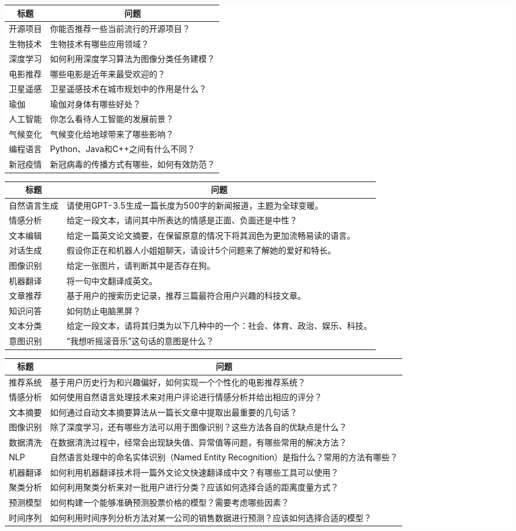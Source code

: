| 标题 | 问题 |
| ---- | ---- |
|开源项目 | 你能否推荐一些当前流行的开源项目？|
|生物技术 | 生物技术有哪些应用领域？|
|深度学习 | 如何利用深度学习算法为图像分类任务建模？|
|电影推荐 | 哪些电影是近年来最受欢迎的？|
|卫星遥感 | 卫星遥感技术在城市规划中的作用是什么？|
|瑜伽 | 瑜伽对身体有哪些好处？|
|人工智能 | 你怎么看待人工智能的发展前景？|
|气候变化 | 气候变化给地球带来了哪些影响？|
|编程语言 | Python、Java和C++之间有什么不同？|
|新冠疫情 | 新冠病毒的传播方式有哪些，如何有效防范？|

|标题|问题|
|---|---|
|自然语言生成| 请使用GPT-3.5生成一篇长度为500字的新闻报道，主题为全球变暖。|
|情感分析| 给定一段文本，请问其中所表达的情感是正面、负面还是中性？ |
|文本编辑| 给定一篇英文论文摘要，在保留原意的情况下将其润色为更加流畅易读的语言。|
|对话生成| 假设你正在和机器人小姐姐聊天，请设计5个问题来了解她的爱好和特长。|
|图像识别| 给定一张图片，请判断其中是否存在狗。 |
|机器翻译| 将一句中文翻译成英文。 |
|文章推荐| 基于用户的搜索历史记录，推荐三篇最符合用户兴趣的科技文章。|
|知识问答| 如何防止电脑黑屏？|
|文本分类| 给定一段文本，请将其归类为以下几种中的一个：社会、体育、政治、娱乐、科技。|
|意图识别| “我想听摇滚音乐”这句话的意图是什么？ |

| 标题 | 问题 |
| --- | --- |
| 推荐系统 | 基于用户历史行为和兴趣偏好，如何实现一个个性化的电影推荐系统？|
| 情感分析 | 如何使用自然语言处理技术来对用户评论进行情感分析并给出相应的评分？ |
| 文本摘要 | 如何通过自动文本摘要算法从一篇长文章中提取出最重要的几句话？ |
| 图像识别 | 除了深度学习，还有哪些方法可以用于图像识别？这些方法各自的优缺点是什么？ |
| 数据清洗 | 在数据清洗过程中，经常会出现缺失值、异常值等问题，有哪些常用的解决方法？ |
| NLP | 自然语言处理中的命名实体识别（Named Entity Recognition）是指什么？常用的方法有哪些？ |
| 机器翻译 | 如何利用机器翻译技术将一篇外文论文快速翻译成中文？有哪些工具可以使用？ |
| 聚类分析 | 如何利用聚类分析来对一批用户进行分类？应该如何选择合适的距离度量方式？ |
| 预测模型 | 如何构建一个能够准确预测股票价格的模型？需要考虑哪些因素？ |
| 时间序列 | 如何利用时间序列分析方法对某一公司的销售数据进行预测？应该如何选择合适的模型？ |
